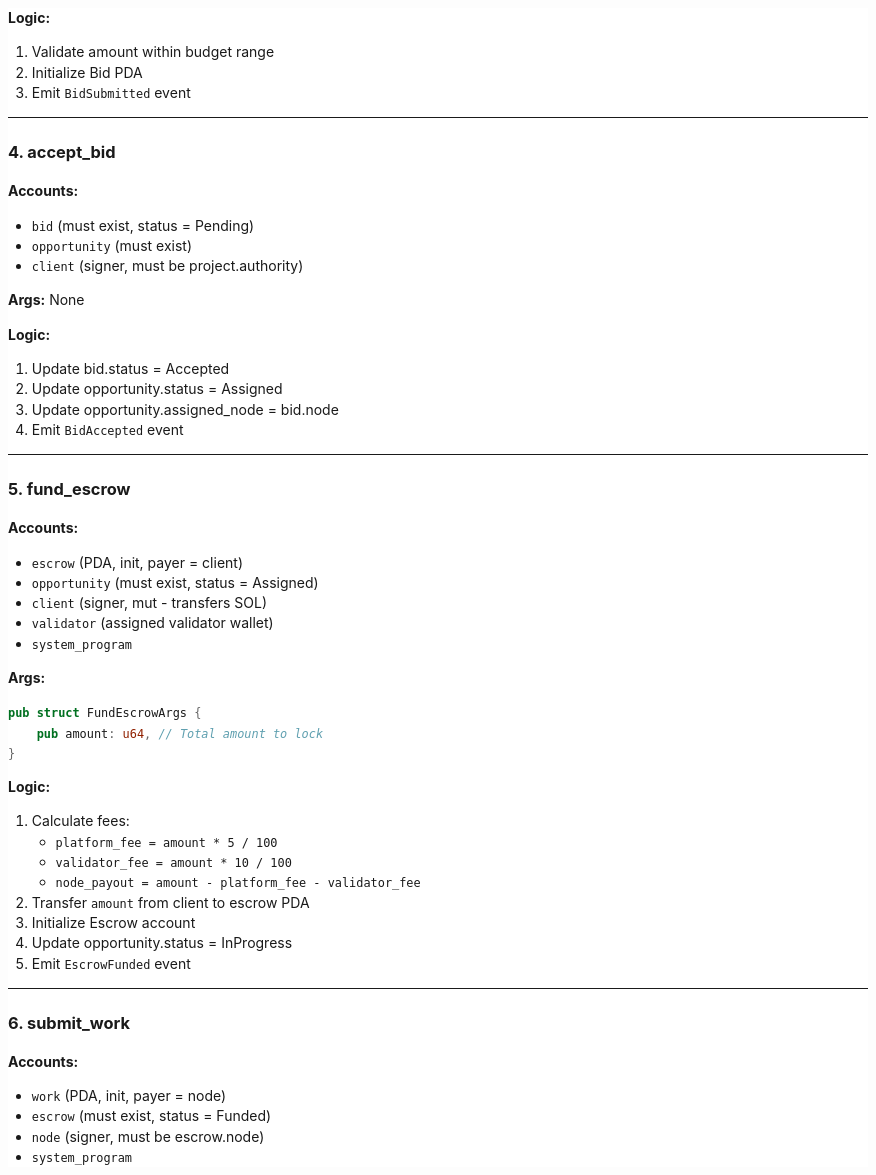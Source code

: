 **Logic:**
1. Validate amount within budget range
2. Initialize Bid PDA
3. Emit `BidSubmitted` event

---

### 4. accept_bid

**Accounts:**
- `bid` (must exist, status = Pending)
- `opportunity` (must exist)
- `client` (signer, must be project.authority)

**Args:** None

**Logic:**
1. Update bid.status = Accepted
2. Update opportunity.status = Assigned
3. Update opportunity.assigned_node = bid.node
4. Emit `BidAccepted` event

---

### 5. fund_escrow

**Accounts:**
- `escrow` (PDA, init, payer = client)
- `opportunity` (must exist, status = Assigned)
- `client` (signer, mut - transfers SOL)
- `validator` (assigned validator wallet)
- `system_program`

**Args:**
```rust
pub struct FundEscrowArgs {
    pub amount: u64, // Total amount to lock
}
```

**Logic:**
1. Calculate fees:
   - `platform_fee = amount * 5 / 100`
   - `validator_fee = amount * 10 / 100`
   - `node_payout = amount - platform_fee - validator_fee`
2. Transfer `amount` from client to escrow PDA
3. Initialize Escrow account
4. Update opportunity.status = InProgress
5. Emit `EscrowFunded` event

---

### 6. submit_work

**Accounts:**
- `work` (PDA, init, payer = node)
- `escrow` (must exist, status = Funded)
- `node` (signer, must be escrow.node)
- `system_program`
